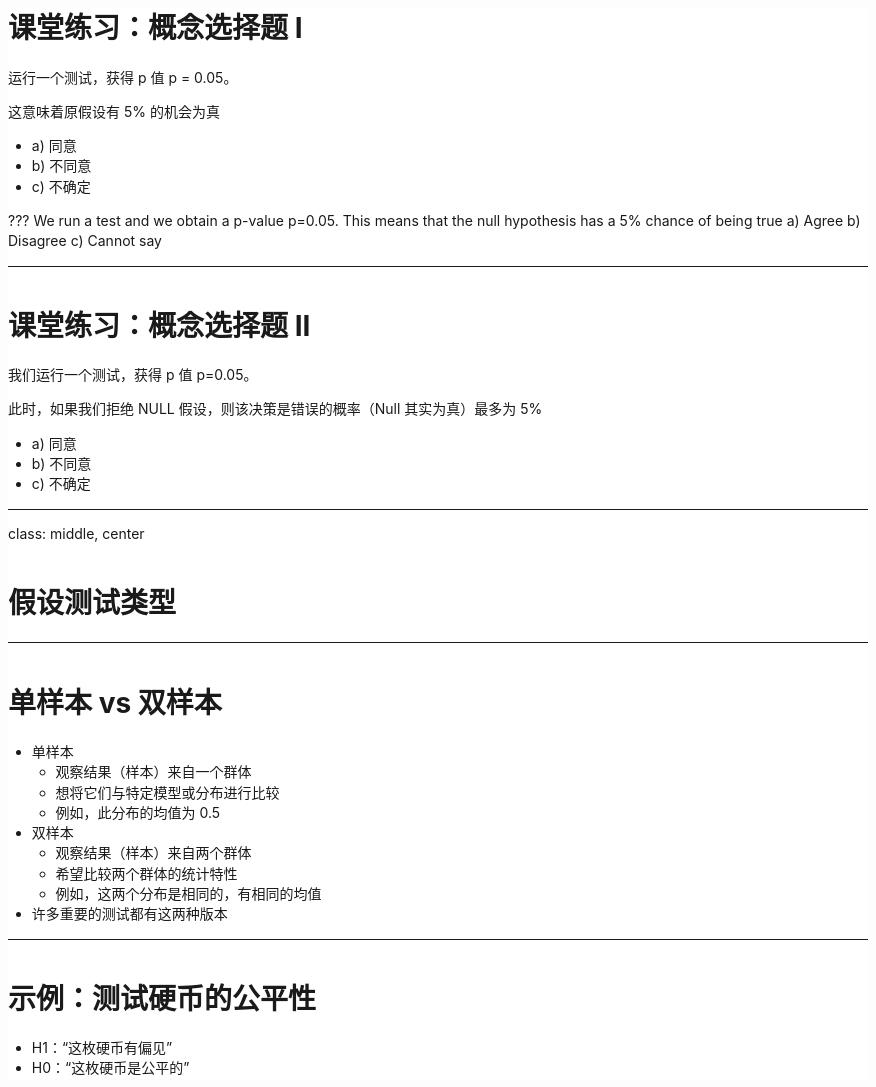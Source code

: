 # 课堂练习：概念选择题 I

运行一个测试，获得 p 值 p = 0.05。

这意味着原假设有 5% 的机会为真
- a) 同意
- b) 不同意
- c) 不确定

???
We run a test and we obtain a p-value p=0.05.
This means that the null hypothesis has a 5% chance of being true
a) Agree
b) Disagree
c) Cannot say

---
# 课堂练习：概念选择题 II

我们运行一个测试，获得 p 值 p=0.05。

此时，如果我们拒绝 NULL 假设，则该决策是错误的概率（Null 其实为真）最多为 5%

- a) 同意
- b) 不同意
- c) 不确定

---
class: middle, center
# 假设测试类型

---
# 单样本 vs 双样本
- 单样本
  - 观察结果（样本）来自一个群体
  - 想将它们与特定模型或分布进行比较
  - 例如，此分布的均值为 0.5
- 双样本
  - 观察结果（样本）来自两个群体
  - 希望比较两个群体的统计特性
  - 例如，这两个分布是相同的，有相同的均值
- 许多重要的测试都有这两种版本

---
# 示例：测试硬币的公平性
- H1：“这枚硬币有偏见”
- H0：“这枚硬币是公平的”
